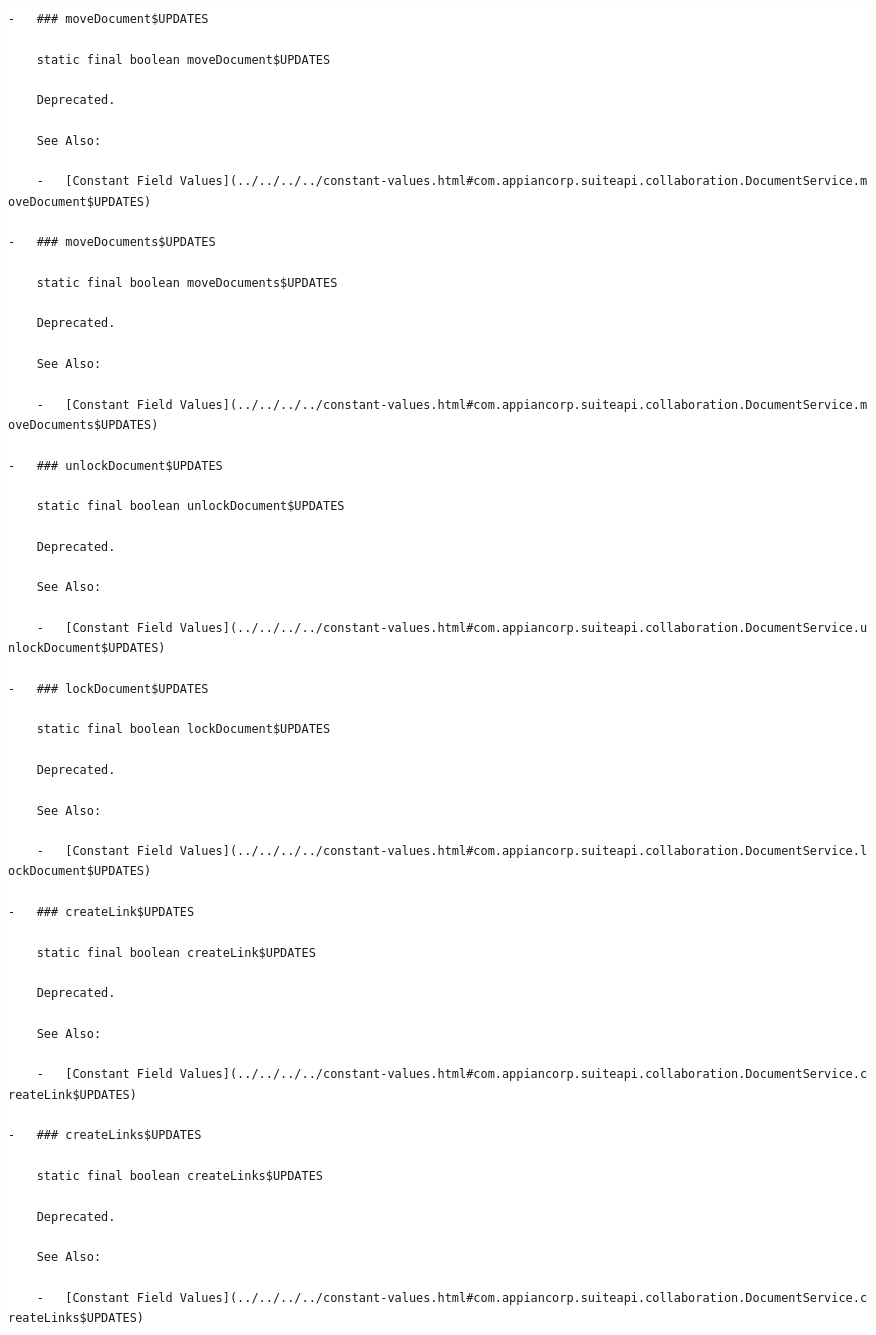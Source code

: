     -   ### moveDocument$UPDATES

        static final boolean moveDocument$UPDATES

        Deprecated.

        See Also:

        -   [Constant Field Values](../../../../constant-values.html#com.appiancorp.suiteapi.collaboration.DocumentService.moveDocument$UPDATES)

    -   ### moveDocuments$UPDATES

        static final boolean moveDocuments$UPDATES

        Deprecated.

        See Also:

        -   [Constant Field Values](../../../../constant-values.html#com.appiancorp.suiteapi.collaboration.DocumentService.moveDocuments$UPDATES)

    -   ### unlockDocument$UPDATES

        static final boolean unlockDocument$UPDATES

        Deprecated.

        See Also:

        -   [Constant Field Values](../../../../constant-values.html#com.appiancorp.suiteapi.collaboration.DocumentService.unlockDocument$UPDATES)

    -   ### lockDocument$UPDATES

        static final boolean lockDocument$UPDATES

        Deprecated.

        See Also:

        -   [Constant Field Values](../../../../constant-values.html#com.appiancorp.suiteapi.collaboration.DocumentService.lockDocument$UPDATES)

    -   ### createLink$UPDATES

        static final boolean createLink$UPDATES

        Deprecated.

        See Also:

        -   [Constant Field Values](../../../../constant-values.html#com.appiancorp.suiteapi.collaboration.DocumentService.createLink$UPDATES)

    -   ### createLinks$UPDATES

        static final boolean createLinks$UPDATES

        Deprecated.

        See Also:

        -   [Constant Field Values](../../../../constant-values.html#com.appiancorp.suiteapi.collaboration.DocumentService.createLinks$UPDATES)
